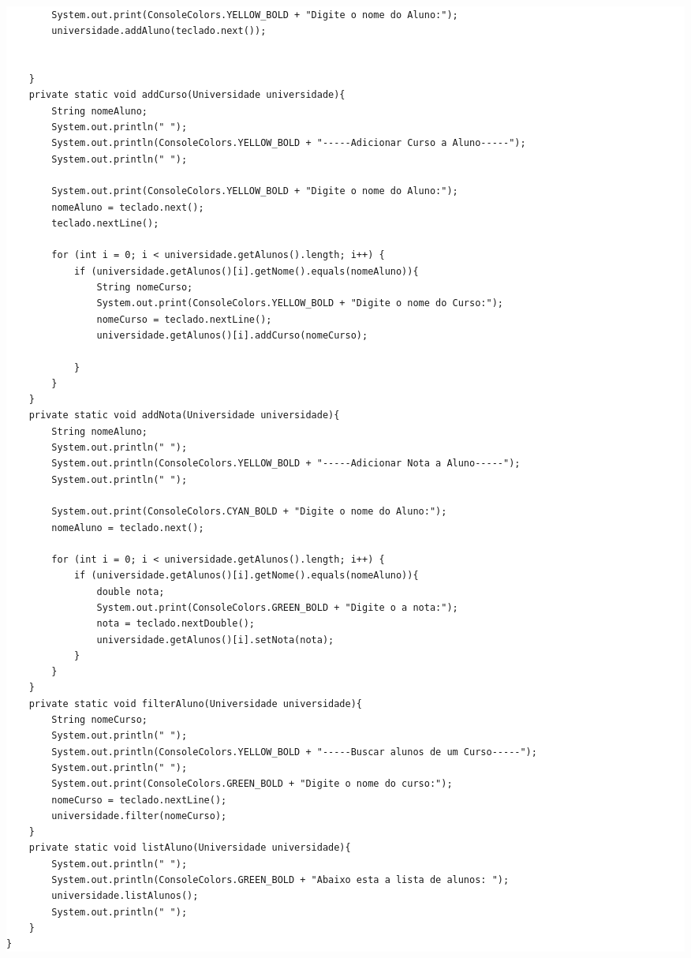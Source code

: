             System.out.print(ConsoleColors.YELLOW_BOLD + "Digite o nome do Aluno:");
            universidade.addAluno(teclado.next());


        }
        private static void addCurso(Universidade universidade){
            String nomeAluno;
            System.out.println(" ");
            System.out.println(ConsoleColors.YELLOW_BOLD + "-----Adicionar Curso a Aluno-----");
            System.out.println(" ");

            System.out.print(ConsoleColors.YELLOW_BOLD + "Digite o nome do Aluno:");
            nomeAluno = teclado.next();
            teclado.nextLine();

            for (int i = 0; i < universidade.getAlunos().length; i++) {
                if (universidade.getAlunos()[i].getNome().equals(nomeAluno)){
                    String nomeCurso;
                    System.out.print(ConsoleColors.YELLOW_BOLD + "Digite o nome do Curso:");
                    nomeCurso = teclado.nextLine();
                    universidade.getAlunos()[i].addCurso(nomeCurso);

                }
            }
        }
        private static void addNota(Universidade universidade){
            String nomeAluno;
            System.out.println(" ");
            System.out.println(ConsoleColors.YELLOW_BOLD + "-----Adicionar Nota a Aluno-----");
            System.out.println(" ");

            System.out.print(ConsoleColors.CYAN_BOLD + "Digite o nome do Aluno:");
            nomeAluno = teclado.next();

            for (int i = 0; i < universidade.getAlunos().length; i++) {
                if (universidade.getAlunos()[i].getNome().equals(nomeAluno)){
                    double nota;
                    System.out.print(ConsoleColors.GREEN_BOLD + "Digite o a nota:");
                    nota = teclado.nextDouble();
                    universidade.getAlunos()[i].setNota(nota);
                }
            }
        }
        private static void filterAluno(Universidade universidade){
            String nomeCurso;
            System.out.println(" ");
            System.out.println(ConsoleColors.YELLOW_BOLD + "-----Buscar alunos de um Curso-----");
            System.out.println(" ");
            System.out.print(ConsoleColors.GREEN_BOLD + "Digite o nome do curso:");
            nomeCurso = teclado.nextLine();
            universidade.filter(nomeCurso);
        }
        private static void listAluno(Universidade universidade){
            System.out.println(" ");
            System.out.println(ConsoleColors.GREEN_BOLD + "Abaixo esta a lista de alunos: ");
            universidade.listAlunos();
            System.out.println(" ");
        }
    }
